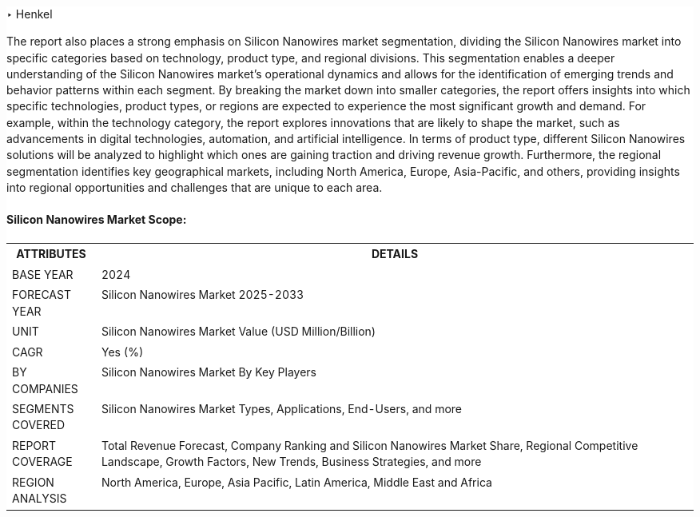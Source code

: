 ‣ Henkel

The report also places a strong emphasis on Silicon Nanowires market segmentation, dividing the Silicon Nanowires market into specific categories based on technology, product type, and regional divisions. This segmentation enables a deeper understanding of the Silicon Nanowires market’s operational dynamics and allows for the identification of emerging trends and behavior patterns within each segment. By breaking the market down into smaller categories, the report offers insights into which specific technologies, product types, or regions are expected to experience the most significant growth and demand. For example, within the technology category, the report explores innovations that are likely to shape the market, such as advancements in digital technologies, automation, and artificial intelligence. In terms of product type, different Silicon Nanowires solutions will be analyzed to highlight which ones are gaining traction and driving revenue growth. Furthermore, the regional segmentation identifies key geographical markets, including North America, Europe, Asia-Pacific, and others, providing insights into regional opportunities and challenges that are unique to each area.

<h4>Silicon Nanowires Market Scope:</h4>
<table>
<tr>
<th>ATTRIBUTES</th>
<th>DETAILS</th>
</tr>
<tr>
<td>BASE YEAR</td>
<td>2024</td>
</tr>
<tr>
<td>FORECAST YEAR</td>
<td>Silicon Nanowires Market 2025-2033</td>
</tr>
<tr>
<td>UNIT</td>
<td>Silicon Nanowires Market Value (USD Million/Billion)</td>
<tr>
<td>CAGR</td>
<td>Yes (%)</td>
</tr>
</tr>
<tr>
<td>BY COMPANIES</td>
<td>Silicon Nanowires Market By Key Players</td>
</tr>
<tr>
<td>SEGMENTS COVERED</td>
<td>Silicon Nanowires Market Types, Applications, End-Users, and more</td>
</tr>
<tr>
<td>REPORT COVERAGE</td>
<td>Total Revenue Forecast, Company Ranking and Silicon Nanowires Market Share, Regional Competitive Landscape, Growth Factors, New Trends, Business Strategies, and more</td>
</tr>
<tr>
<td>REGION ANALYSIS</td>
<td>North America, Europe, Asia Pacific, Latin America, Middle East and Africa</td>
</tr>
</table>
